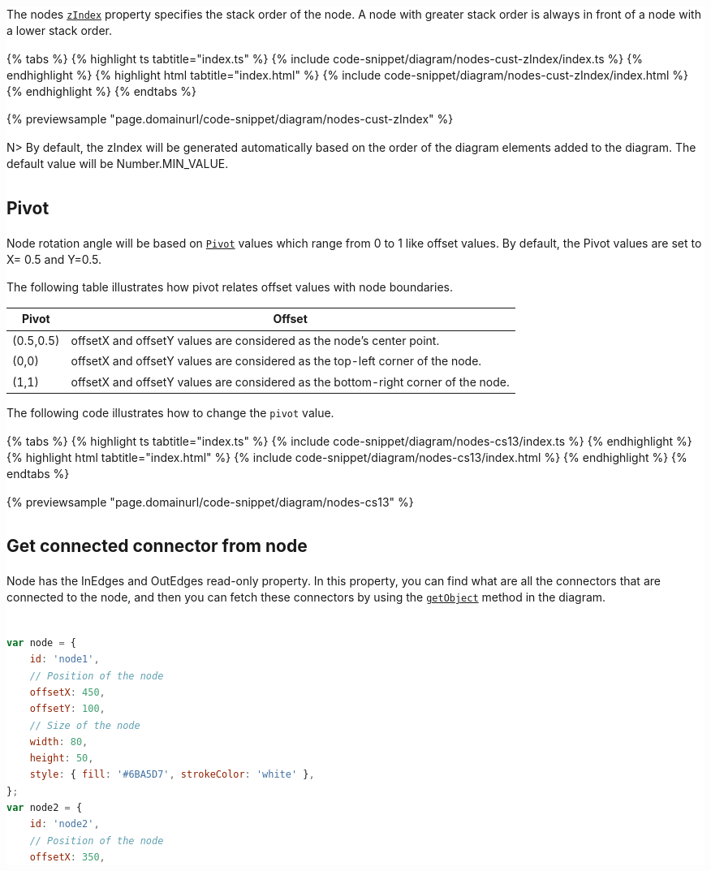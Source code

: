 The nodes [`zIndex`](../api/diagram/nodeModel/#zindex) property specifies the stack order of the node. A node with greater stack order is always in front of a node with a lower stack order.

{% tabs %}
{% highlight ts tabtitle="index.ts" %}
{% include code-snippet/diagram/nodes-cust-zIndex/index.ts %}
{% endhighlight %}
{% highlight html tabtitle="index.html" %}
{% include code-snippet/diagram/nodes-cust-zIndex/index.html %}
{% endhighlight %}
{% endtabs %}
          
{% previewsample "page.domainurl/code-snippet/diagram/nodes-cust-zIndex" %}

N> By default, the zIndex will be generated automatically based on the order of the diagram elements added to the diagram. The default value will be Number.MIN_VALUE.

## Pivot

Node rotation angle will be based on [`Pivot`](../api/diagram/pointModel/) values which range from 0 to 1 like offset values. By default, the Pivot values are set to X= 0.5 and Y=0.5.

The following table illustrates how pivot relates offset values with node boundaries.

| Pivot | Offset |
|-------- | -------- |
| (0.5,0.5)| offsetX and offsetY values are considered as the node’s center point. |
| (0,0) | offsetX and offsetY values are considered as the top-left corner of the node. |
| (1,1) | offsetX and offsetY values are considered as the bottom-right corner of the node. |

The following code illustrates how to change the `pivot` value.

{% tabs %}
{% highlight ts tabtitle="index.ts" %}
{% include code-snippet/diagram/nodes-cs13/index.ts %}
{% endhighlight %}
{% highlight html tabtitle="index.html" %}
{% include code-snippet/diagram/nodes-cs13/index.html %}
{% endhighlight %}
{% endtabs %}
          
{% previewsample "page.domainurl/code-snippet/diagram/nodes-cs13" %}

## Get connected connector from node

Node has the InEdges and OutEdges read-only property. In this property, you can find what are all the connectors that are connected to the node, and then you can fetch these connectors by using the [`getObject`](../api/diagram#getObject) method in the diagram.

```javascript

var node = {
    id: 'node1',
    // Position of the node
    offsetX: 450,
    offsetY: 100,
    // Size of the node
    width: 80,
    height: 50,
    style: { fill: '#6BA5D7', strokeColor: 'white' },
};
var node2 = {
    id: 'node2',
    // Position of the node
    offsetX: 350,
```